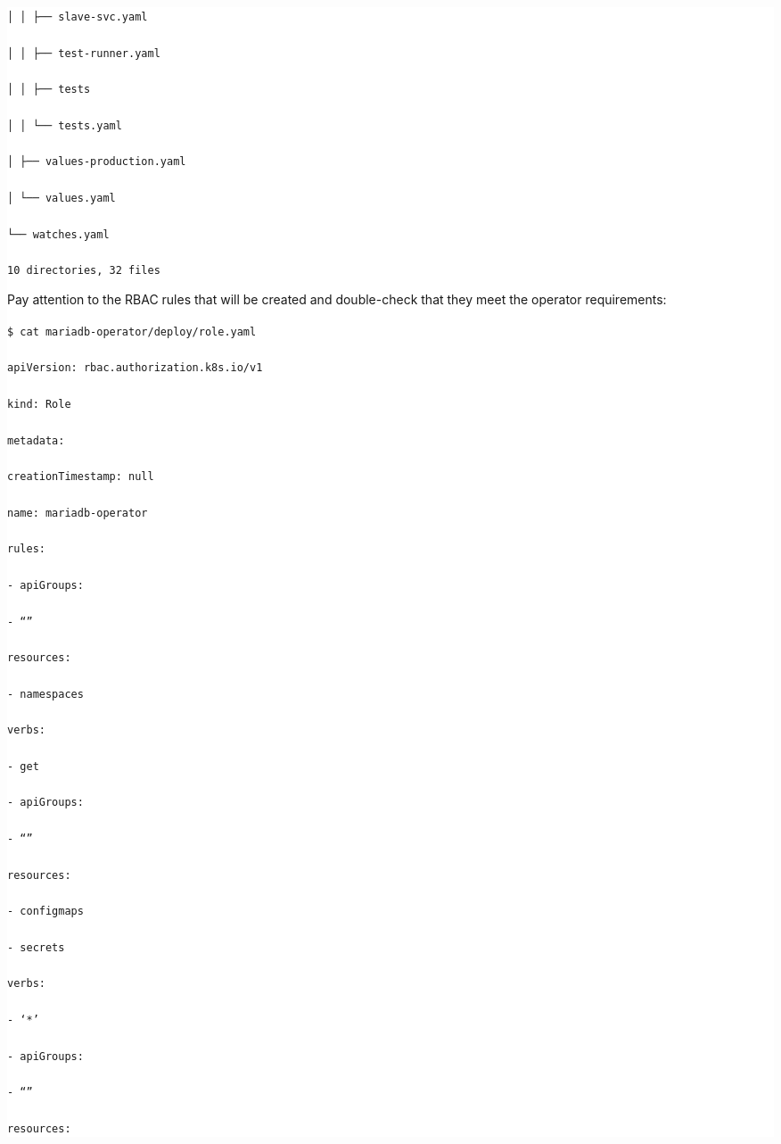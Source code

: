     │ │ ├── slave-svc.yaml

    │ │ ├── test-runner.yaml

    │ │ ├── tests

    │ │ └── tests.yaml

    │ ├── values-production.yaml

    │ └── values.yaml

    └── watches.yaml

    10 directories, 32 files

Pay attention to the RBAC rules that will be created and double-check that they meet the operator requirements:

    $ cat mariadb-operator/deploy/role.yaml

    apiVersion: rbac.authorization.k8s.io/v1

    kind: Role

    metadata:

    creationTimestamp: null

    name: mariadb-operator

    rules:

    - apiGroups:

    - “”

    resources:

    - namespaces

    verbs:

    - get

    - apiGroups:

    - “”

    resources:

    - configmaps

    - secrets

    verbs:

    - ‘*’

    - apiGroups:

    - “”

    resources:
